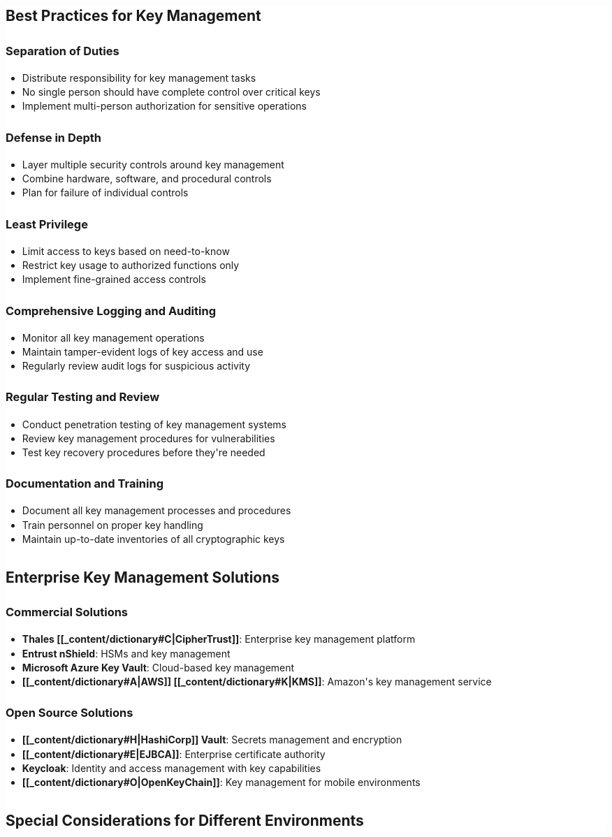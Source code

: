 ## Best Practices for Key Management

### Separation of Duties
- Distribute responsibility for key management tasks
- No single person should have complete control over critical keys
- Implement multi-person authorization for sensitive operations

### Defense in Depth
- Layer multiple security controls around key management
- Combine hardware, software, and procedural controls
- Plan for failure of individual controls

### Least Privilege
- Limit access to keys based on need-to-know
- Restrict key usage to authorized functions only
- Implement fine-grained access controls

### Comprehensive Logging and Auditing
- Monitor all key management operations
- Maintain tamper-evident logs of key access and use
- Regularly review audit logs for suspicious activity

### Regular Testing and Review
- Conduct penetration testing of key management systems
- Review key management procedures for vulnerabilities
- Test key recovery procedures before they're needed

### Documentation and Training
- Document all key management processes and procedures
- Train personnel on proper key handling
- Maintain up-to-date inventories of all cryptographic keys

## Enterprise Key Management Solutions

### Commercial Solutions
- **Thales [[_content/dictionary#C|CipherTrust]]**: Enterprise key management platform
- **Entrust nShield**: HSMs and key management
- **Microsoft Azure Key Vault**: Cloud-based key management
- **[[_content/dictionary#A|AWS]] [[_content/dictionary#K|KMS]]**: Amazon's key management service

### Open Source Solutions
- **[[_content/dictionary#H|HashiCorp]] Vault**: Secrets management and encryption
- **[[_content/dictionary#E|EJBCA]]**: Enterprise certificate authority
- **Keycloak**: Identity and access management with key capabilities
- **[[_content/dictionary#O|OpenKeyChain]]**: Key management for mobile environments

## Special Considerations for Different Environments
